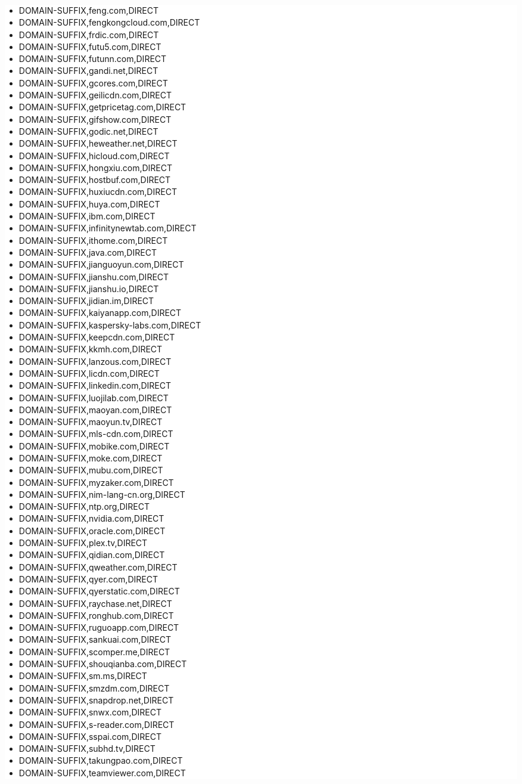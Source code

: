  - DOMAIN-SUFFIX,feng.com,DIRECT
 - DOMAIN-SUFFIX,fengkongcloud.com,DIRECT
 - DOMAIN-SUFFIX,frdic.com,DIRECT
 - DOMAIN-SUFFIX,futu5.com,DIRECT
 - DOMAIN-SUFFIX,futunn.com,DIRECT
 - DOMAIN-SUFFIX,gandi.net,DIRECT
 - DOMAIN-SUFFIX,gcores.com,DIRECT
 - DOMAIN-SUFFIX,geilicdn.com,DIRECT
 - DOMAIN-SUFFIX,getpricetag.com,DIRECT
 - DOMAIN-SUFFIX,gifshow.com,DIRECT
 - DOMAIN-SUFFIX,godic.net,DIRECT
 - DOMAIN-SUFFIX,heweather.net,DIRECT
 - DOMAIN-SUFFIX,hicloud.com,DIRECT
 - DOMAIN-SUFFIX,hongxiu.com,DIRECT
 - DOMAIN-SUFFIX,hostbuf.com,DIRECT
 - DOMAIN-SUFFIX,huxiucdn.com,DIRECT
 - DOMAIN-SUFFIX,huya.com,DIRECT
 - DOMAIN-SUFFIX,ibm.com,DIRECT
 - DOMAIN-SUFFIX,infinitynewtab.com,DIRECT
 - DOMAIN-SUFFIX,ithome.com,DIRECT
 - DOMAIN-SUFFIX,java.com,DIRECT
 - DOMAIN-SUFFIX,jianguoyun.com,DIRECT
 - DOMAIN-SUFFIX,jianshu.com,DIRECT
 - DOMAIN-SUFFIX,jianshu.io,DIRECT
 - DOMAIN-SUFFIX,jidian.im,DIRECT
 - DOMAIN-SUFFIX,kaiyanapp.com,DIRECT
 - DOMAIN-SUFFIX,kaspersky-labs.com,DIRECT
 - DOMAIN-SUFFIX,keepcdn.com,DIRECT
 - DOMAIN-SUFFIX,kkmh.com,DIRECT
 - DOMAIN-SUFFIX,lanzous.com,DIRECT
 - DOMAIN-SUFFIX,licdn.com,DIRECT
 - DOMAIN-SUFFIX,linkedin.com,DIRECT
 - DOMAIN-SUFFIX,luojilab.com,DIRECT
 - DOMAIN-SUFFIX,maoyan.com,DIRECT
 - DOMAIN-SUFFIX,maoyun.tv,DIRECT
 - DOMAIN-SUFFIX,mls-cdn.com,DIRECT
 - DOMAIN-SUFFIX,mobike.com,DIRECT
 - DOMAIN-SUFFIX,moke.com,DIRECT
 - DOMAIN-SUFFIX,mubu.com,DIRECT
 - DOMAIN-SUFFIX,myzaker.com,DIRECT
 - DOMAIN-SUFFIX,nim-lang-cn.org,DIRECT
 - DOMAIN-SUFFIX,ntp.org,DIRECT
 - DOMAIN-SUFFIX,nvidia.com,DIRECT
 - DOMAIN-SUFFIX,oracle.com,DIRECT
 - DOMAIN-SUFFIX,plex.tv,DIRECT
 - DOMAIN-SUFFIX,qidian.com,DIRECT
 - DOMAIN-SUFFIX,qweather.com,DIRECT
 - DOMAIN-SUFFIX,qyer.com,DIRECT
 - DOMAIN-SUFFIX,qyerstatic.com,DIRECT
 - DOMAIN-SUFFIX,raychase.net,DIRECT
 - DOMAIN-SUFFIX,ronghub.com,DIRECT
 - DOMAIN-SUFFIX,ruguoapp.com,DIRECT
 - DOMAIN-SUFFIX,sankuai.com,DIRECT
 - DOMAIN-SUFFIX,scomper.me,DIRECT
 - DOMAIN-SUFFIX,shouqianba.com,DIRECT
 - DOMAIN-SUFFIX,sm.ms,DIRECT
 - DOMAIN-SUFFIX,smzdm.com,DIRECT
 - DOMAIN-SUFFIX,snapdrop.net,DIRECT
 - DOMAIN-SUFFIX,snwx.com,DIRECT
 - DOMAIN-SUFFIX,s-reader.com,DIRECT
 - DOMAIN-SUFFIX,sspai.com,DIRECT
 - DOMAIN-SUFFIX,subhd.tv,DIRECT
 - DOMAIN-SUFFIX,takungpao.com,DIRECT
 - DOMAIN-SUFFIX,teamviewer.com,DIRECT